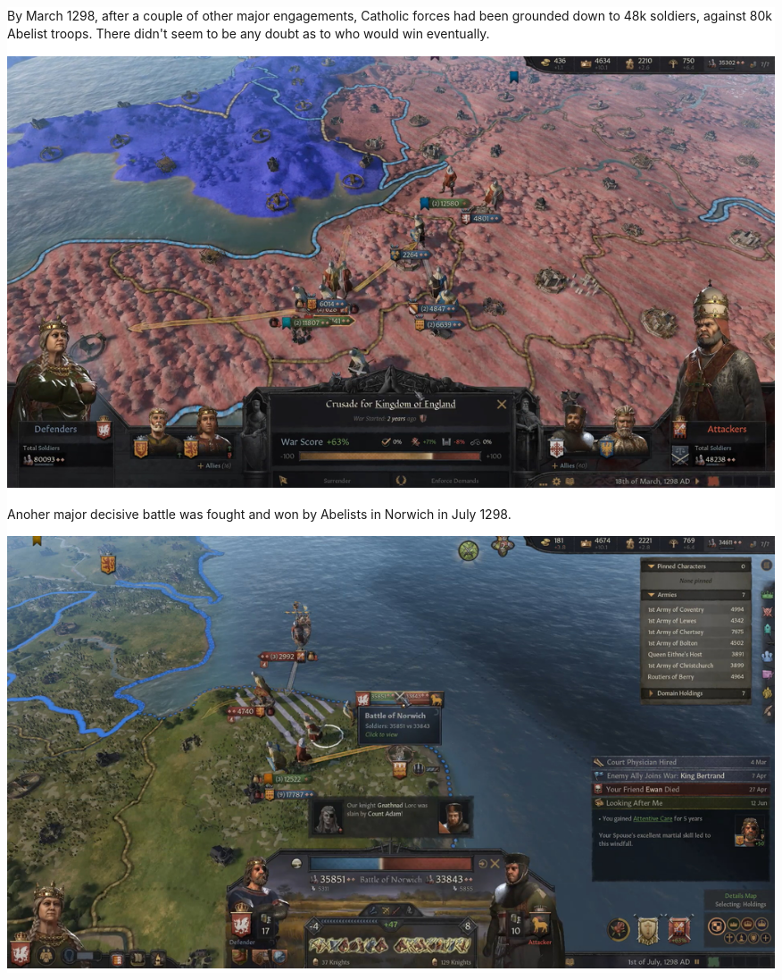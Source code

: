 By March 1298, after a couple of other major engagements, Catholic forces had been grounded down to 48k soldiers, against 80k Abelist troops. There didn't seem to be any doubt as to who would win eventually.

![img](18-Queen-Eithne-1309/crus2.jpg)

Anoher major decisive battle was fought and won by Abelists in Norwich in July 1298.

![img](18-Queen-Eithne-1309/crus3.jpg)
